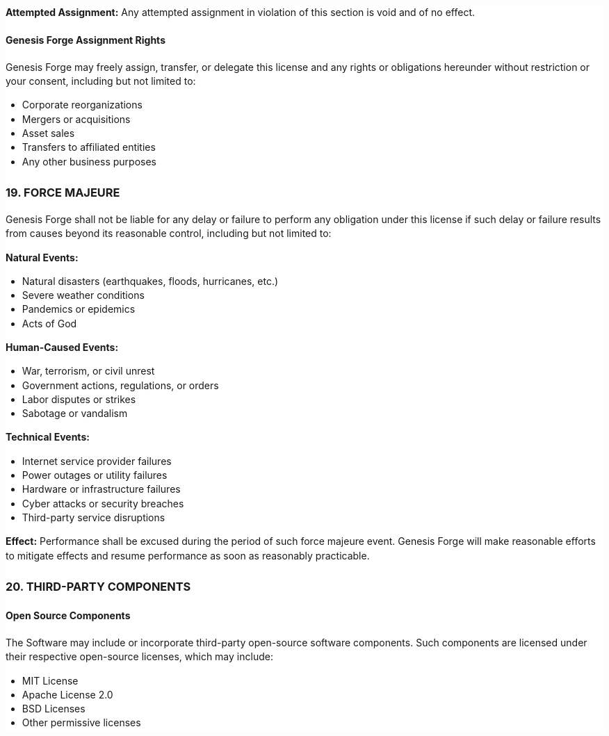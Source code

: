 **Attempted Assignment:** Any attempted assignment in violation of this section is void and of no effect.

#### Genesis Forge Assignment Rights

Genesis Forge may freely assign, transfer, or delegate this license and any rights or obligations hereunder without restriction or your consent, including but not limited to:

* Corporate reorganizations
* Mergers or acquisitions
* Asset sales
* Transfers to affiliated entities
* Any other business purposes

### 19. FORCE MAJEURE

Genesis Forge shall not be liable for any delay or failure to perform any obligation under this license if such delay or failure results from causes beyond its reasonable control, including but not limited to:

**Natural Events:**
* Natural disasters (earthquakes, floods, hurricanes, etc.)
* Severe weather conditions
* Pandemics or epidemics
* Acts of God

**Human-Caused Events:**
* War, terrorism, or civil unrest
* Government actions, regulations, or orders
* Labor disputes or strikes
* Sabotage or vandalism

**Technical Events:**
* Internet service provider failures
* Power outages or utility failures
* Hardware or infrastructure failures
* Cyber attacks or security breaches
* Third-party service disruptions

**Effect:** Performance shall be excused during the period of such force majeure event. Genesis Forge will make reasonable efforts to mitigate effects and resume performance as soon as reasonably practicable.

### 20. THIRD-PARTY COMPONENTS

#### Open Source Components

The Software may include or incorporate third-party open-source software components. Such components are licensed under their respective open-source licenses, which may include:

* MIT License
* Apache License 2.0
* BSD Licenses
* Other permissive licenses
